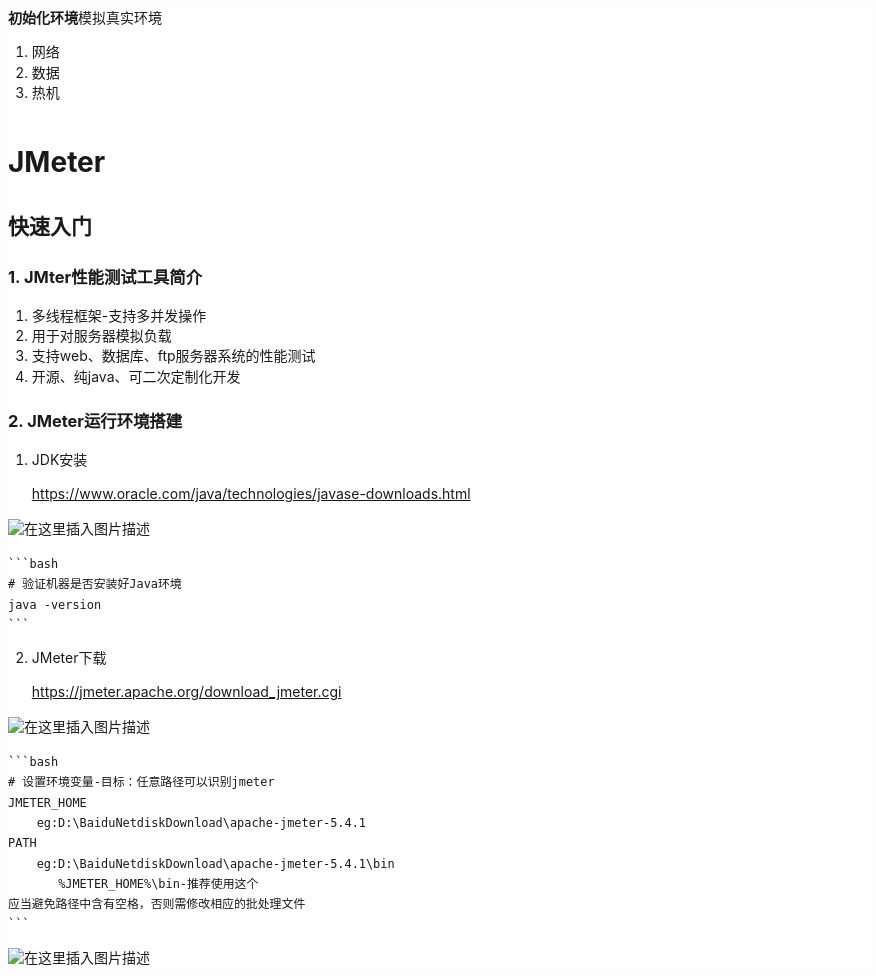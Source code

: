 **初始化环境**模拟真实环境

1. 网络
2. 数据
3. 热机

# JMeter

## 快速入门

### 1. JMter性能测试工具简介

1. 多线程框架-支持多并发操作
2. 用于对服务器模拟负载
3. 支持web、数据库、ftp服务器系统的性能测试
4. 开源、纯java、可二次定制化开发

### 2. JMeter运行环境搭建

1. JDK安装

    https://www.oracle.com/java/technologies/javase-downloads.html

![在这里插入图片描述](https://img-blog.csdnimg.cn/20210614210746570.png?x-oss-process=image/watermark,type_ZmFuZ3poZW5naGVpdGk,shadow_10,text_aHR0cHM6Ly9ibG9nLmNzZG4ubmV0L3pfMjAyMDQx,size_16,color_FFFFFF,t_70)

    ```bash
    # 验证机器是否安装好Java环境
    java -version
    ```

    

2. JMeter下载

    https://jmeter.apache.org/download_jmeter.cgi

![在这里插入图片描述](https://img-blog.csdnimg.cn/20210614210819806.png?x-oss-process=image/watermark,type_ZmFuZ3poZW5naGVpdGk,shadow_10,text_aHR0cHM6Ly9ibG9nLmNzZG4ubmV0L3pfMjAyMDQx,size_16,color_FFFFFF,t_70)

    ```bash
    # 设置环境变量-目标：任意路径可以识别jmeter
    JMETER_HOME
    	eg:D:\BaiduNetdiskDownload\apache-jmeter-5.4.1
    PATH
    	eg:D:\BaiduNetdiskDownload\apache-jmeter-5.4.1\bin
    	   %JMETER_HOME%\bin-推荐使用这个
    应当避免路径中含有空格，否则需修改相应的批处理文件
    ```
    
![在这里插入图片描述](https://img-blog.csdnimg.cn/2021061421084395.png?x-oss-process=image/watermark,type_ZmFuZ3poZW5naGVpdGk,shadow_10,text_aHR0cHM6Ly9ibG9nLmNzZG4ubmV0L3pfMjAyMDQx,size_16,color_FFFFFF,t_70)
